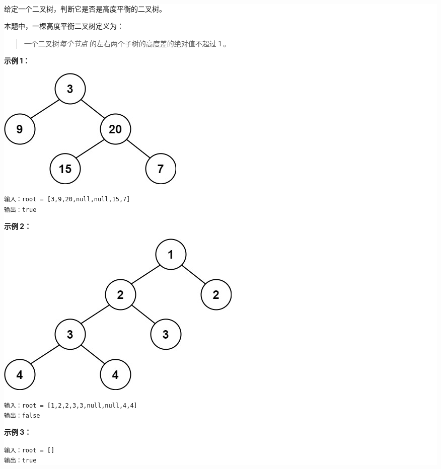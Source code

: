 给定一个二叉树，判断它是否是高度平衡的二叉树。

本题中，一棵高度平衡二叉树定义为：

> 一个二叉树*每个节点* 的左右两个子树的高度差的绝对值不超过 1 。

 

**示例 1：**

![img](./assets/balance_1.jpg)

```
输入：root = [3,9,20,null,null,15,7]
输出：true
```

**示例 2：**

![img](./assets/balance_2.jpg)

```
输入：root = [1,2,2,3,3,null,null,4,4]
输出：false
```

**示例 3：**

```
输入：root = []
输出：true
```
